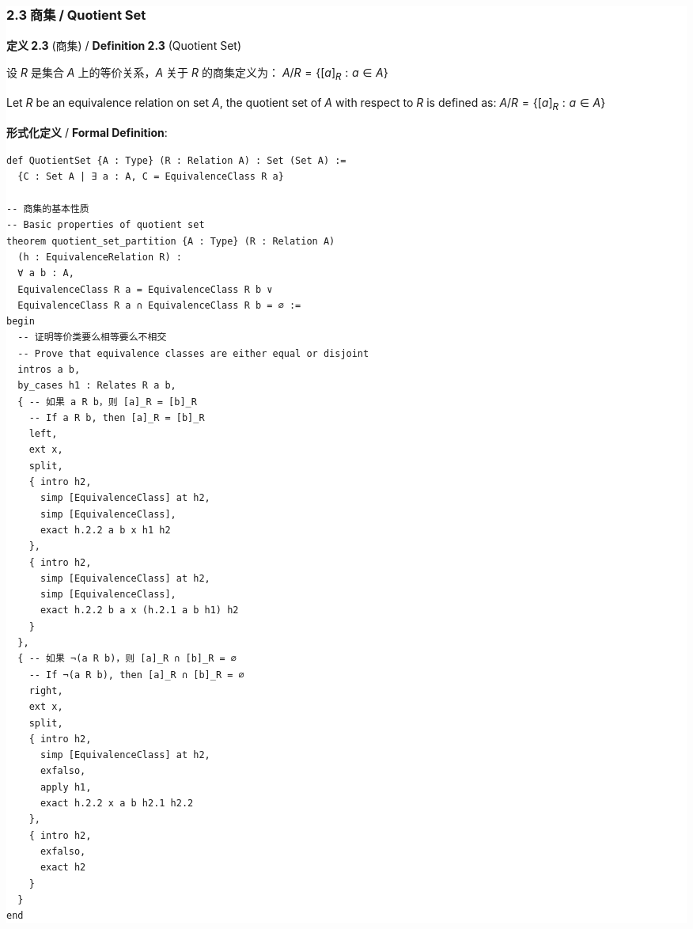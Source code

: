 ### 2.3 商集 / Quotient Set

**定义 2.3** (商集) / **Definition 2.3** (Quotient Set)

设 $R$ 是集合 $A$ 上的等价关系，$A$ 关于 $R$ 的商集定义为：
$A/R = \{[a]_R : a \in A\}$

Let $R$ be an equivalence relation on set $A$, the quotient set of $A$ with respect to $R$ is defined as:
$A/R = \{[a]_R : a \in A\}$

**形式化定义** / **Formal Definition**:

```lean
def QuotientSet {A : Type} (R : Relation A) : Set (Set A) :=
  {C : Set A | ∃ a : A, C = EquivalenceClass R a}

-- 商集的基本性质
-- Basic properties of quotient set
theorem quotient_set_partition {A : Type} (R : Relation A) 
  (h : EquivalenceRelation R) :
  ∀ a b : A, 
  EquivalenceClass R a = EquivalenceClass R b ∨ 
  EquivalenceClass R a ∩ EquivalenceClass R b = ∅ :=
begin
  -- 证明等价类要么相等要么不相交
  -- Prove that equivalence classes are either equal or disjoint
  intros a b,
  by_cases h1 : Relates R a b,
  { -- 如果 a R b，则 [a]_R = [b]_R
    -- If a R b, then [a]_R = [b]_R
    left,
    ext x,
    split,
    { intro h2,
      simp [EquivalenceClass] at h2,
      simp [EquivalenceClass],
      exact h.2.2 a b x h1 h2
    },
    { intro h2,
      simp [EquivalenceClass] at h2,
      simp [EquivalenceClass],
      exact h.2.2 b a x (h.2.1 a b h1) h2
    }
  },
  { -- 如果 ¬(a R b)，则 [a]_R ∩ [b]_R = ∅
    -- If ¬(a R b), then [a]_R ∩ [b]_R = ∅
    right,
    ext x,
    split,
    { intro h2,
      simp [EquivalenceClass] at h2,
      exfalso,
      apply h1,
      exact h.2.2 x a b h2.1 h2.2
    },
    { intro h2,
      exfalso,
      exact h2
    }
  }
end
```
